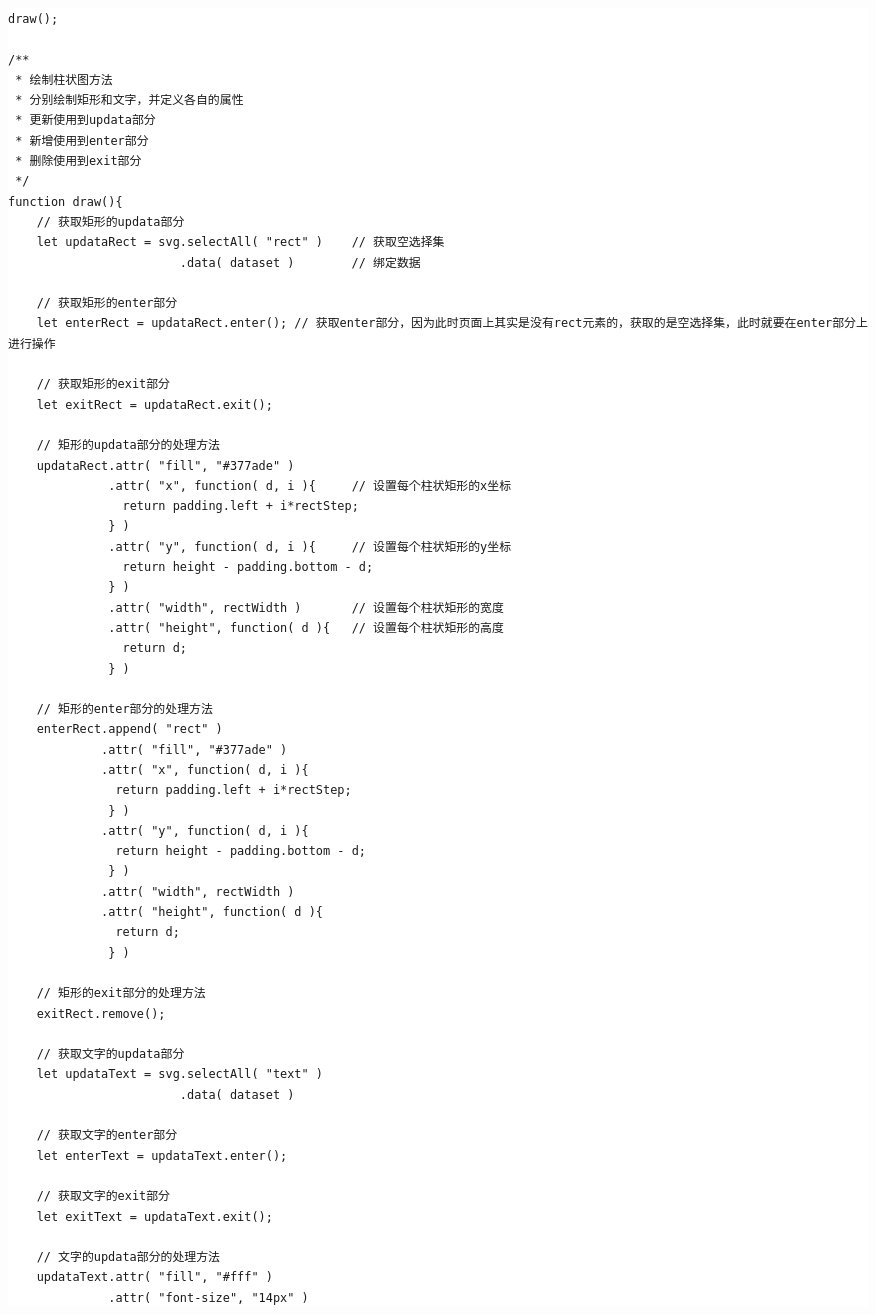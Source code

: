 ```html
draw();

/**
 * 绘制柱状图方法
 * 分别绘制矩形和文字，并定义各自的属性
 * 更新使用到updata部分
 * 新增使用到enter部分
 * 删除使用到exit部分
 */
function draw(){
    // 获取矩形的updata部分
    let updataRect = svg.selectAll( "rect" )    // 获取空选择集
                        .data( dataset )        // 绑定数据

    // 获取矩形的enter部分                        
    let enterRect = updataRect.enter(); // 获取enter部分，因为此时页面上其实是没有rect元素的，获取的是空选择集，此时就要在enter部分上进行操作

    // 获取矩形的exit部分
    let exitRect = updataRect.exit();   

    // 矩形的updata部分的处理方法
    updataRect.attr( "fill", "#377ade" )
              .attr( "x", function( d, i ){     // 设置每个柱状矩形的x坐标
                return padding.left + i*rectStep;
              } )
              .attr( "y", function( d, i ){     // 设置每个柱状矩形的y坐标
                return height - padding.bottom - d;
              } )
              .attr( "width", rectWidth )       // 设置每个柱状矩形的宽度
              .attr( "height", function( d ){   // 设置每个柱状矩形的高度
                return d;
              } )
    
    // 矩形的enter部分的处理方法
    enterRect.append( "rect" )
             .attr( "fill", "#377ade" )
             .attr( "x", function( d, i ){
               return padding.left + i*rectStep;
              } )
             .attr( "y", function( d, i ){
               return height - padding.bottom - d;
              } )
             .attr( "width", rectWidth )
             .attr( "height", function( d ){
               return d;
              } )

    // 矩形的exit部分的处理方法
    exitRect.remove();

    // 获取文字的updata部分
    let updataText = svg.selectAll( "text" )
                        .data( dataset )

    // 获取文字的enter部分                        
    let enterText = updataText.enter();

    // 获取文字的exit部分
    let exitText = updataText.exit();

    // 文字的updata部分的处理方法
    updataText.attr( "fill", "#fff" )
              .attr( "font-size", "14px" )
```